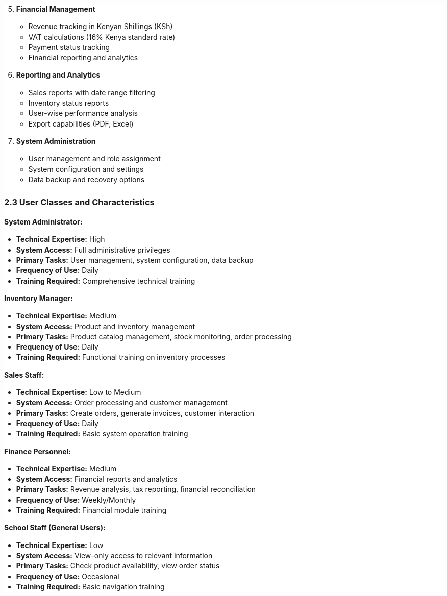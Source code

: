 5. **Financial Management**
   - Revenue tracking in Kenyan Shillings (KSh)
   - VAT calculations (16% Kenya standard rate)
   - Payment status tracking
   - Financial reporting and analytics

6. **Reporting and Analytics**
   - Sales reports with date range filtering
   - Inventory status reports
   - User-wise performance analysis
   - Export capabilities (PDF, Excel)

7. **System Administration**
   - User management and role assignment
   - System configuration and settings
   - Data backup and recovery options

### 2.3 User Classes and Characteristics

**System Administrator:**
- **Technical Expertise:** High
- **System Access:** Full administrative privileges
- **Primary Tasks:** User management, system configuration, data backup
- **Frequency of Use:** Daily
- **Training Required:** Comprehensive technical training

**Inventory Manager:**
- **Technical Expertise:** Medium
- **System Access:** Product and inventory management
- **Primary Tasks:** Product catalog management, stock monitoring, order processing
- **Frequency of Use:** Daily
- **Training Required:** Functional training on inventory processes

**Sales Staff:**
- **Technical Expertise:** Low to Medium
- **System Access:** Order processing and customer management
- **Primary Tasks:** Create orders, generate invoices, customer interaction
- **Frequency of Use:** Daily
- **Training Required:** Basic system operation training

**Finance Personnel:**
- **Technical Expertise:** Medium
- **System Access:** Financial reports and analytics
- **Primary Tasks:** Revenue analysis, tax reporting, financial reconciliation
- **Frequency of Use:** Weekly/Monthly
- **Training Required:** Financial module training

**School Staff (General Users):**
- **Technical Expertise:** Low
- **System Access:** View-only access to relevant information
- **Primary Tasks:** Check product availability, view order status
- **Frequency of Use:** Occasional
- **Training Required:** Basic navigation training

